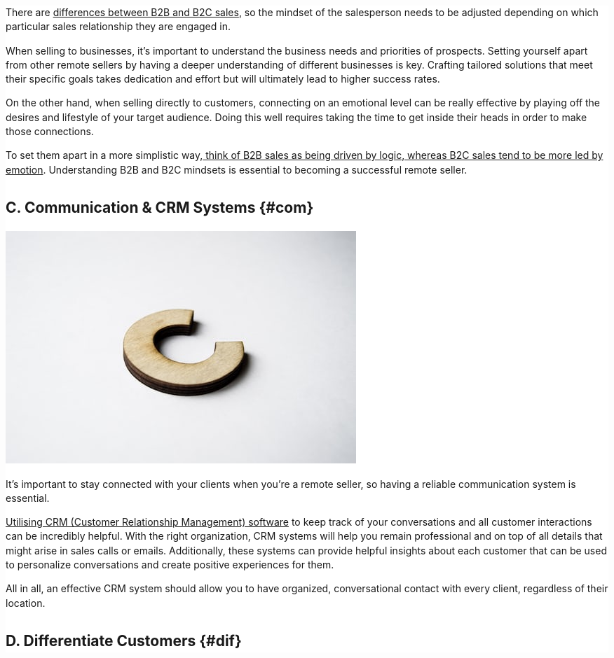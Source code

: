 There are [differences between B2B and B2C sales](https://crankwheel.com/b2b-sales-vs.b2c-sales-understanding-the-different-approaches/), so the mindset of the salesperson needs to be adjusted depending on which particular sales relationship they are engaged in.

When selling to businesses, it’s important to understand the business needs and priorities of prospects. Setting yourself apart from other remote sellers by having a deeper understanding of different businesses is key. Crafting tailored solutions that meet their specific goals takes dedication and effort but will ultimately lead to higher success rates.

On the other hand, when selling directly to customers, connecting on an emotional level can be really effective by playing off the desires and lifestyle of your target audience. Doing this well requires taking the time to get inside their heads in order to make those connections.

To set them apart in a more simplistic way,[ think of B2B sales as being driven by logic, whereas B2C sales tend to be more led by emotion](https://www.eubusinessnews.com/emotion-drives-b2c-sales-logic-drives-b2b-sales-how-to-approach-the-two-differently/). Understanding B2B and B2C mindsets is essential to becoming a successful remote seller.

## C. Communication & CRM Systems {#com}

![The importance of communication and CRM systems within effective telesales](/uploads/2023/03/15/image-4-unsplash.jpeg)

It’s important to stay connected with your clients when you’re a remote seller, so having a reliable communication system is essential.

[Utilising CRM (Customer Relationship Management) software](https://www.salesforce.com/eu/learning-centre/crm/what-is-crm/) to keep track of your conversations and all customer interactions can be incredibly helpful. With the right organization, CRM systems will help you remain professional and on top of all details that might arise in sales calls or emails. Additionally, these systems can provide helpful insights about each customer that can be used to personalize conversations and create positive experiences for them.

All in all, an effective CRM system should allow you to have organized, conversational contact with every client, regardless of their location.

## D. Differentiate Customers {#dif}
